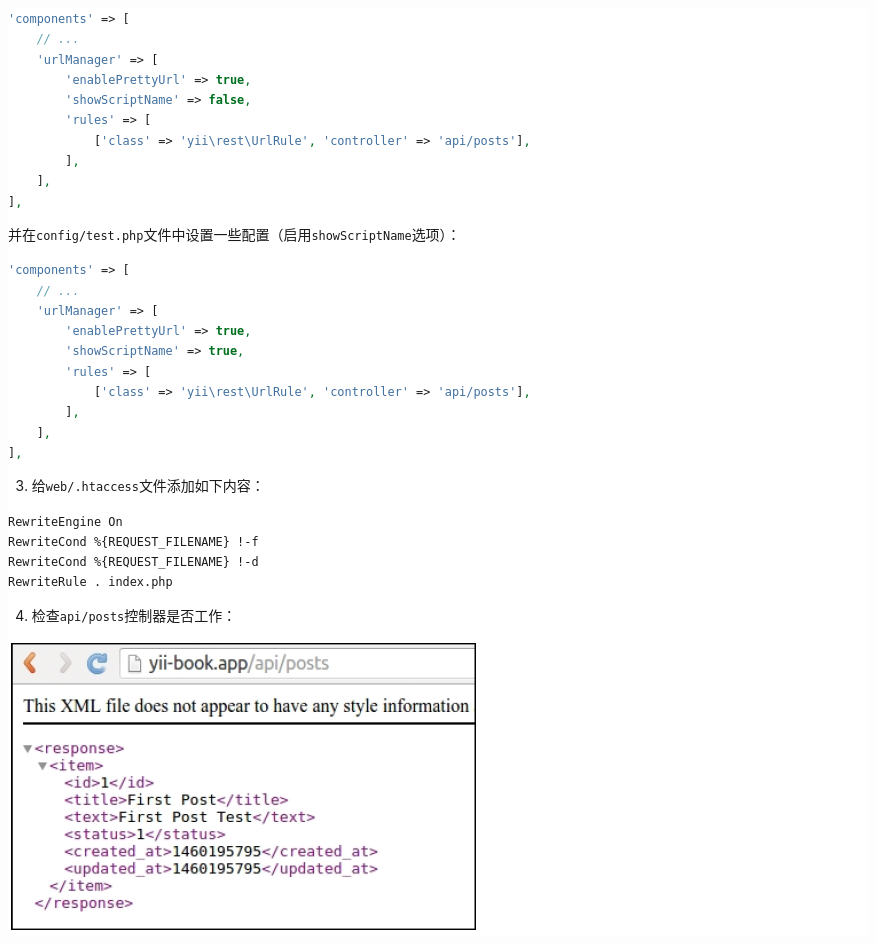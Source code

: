 ```php
'components' => [
    // ...
    'urlManager' => [
        'enablePrettyUrl' => true,
        'showScriptName' => false,
        'rules' => [
            ['class' => 'yii\rest\UrlRule', 'controller' => 'api/posts'],
        ],
    ],
],
```

并在`config/test.php`文件中设置一些配置（启用`showScriptName`选项）：

```php
'components' => [
    // ...
    'urlManager' => [
        'enablePrettyUrl' => true,
        'showScriptName' => true,
        'rules' => [
            ['class' => 'yii\rest\UrlRule', 'controller' => 'api/posts'],
        ],
    ],
],
```

3. 给`web/.htaccess`文件添加如下内容：

```
RewriteEngine On
RewriteCond %{REQUEST_FILENAME} !-f
RewriteCond %{REQUEST_FILENAME} !-d
RewriteRule . index.php
```

4. 检查`api/posts`控制器是否工作：

![](../images/a1108.png)
